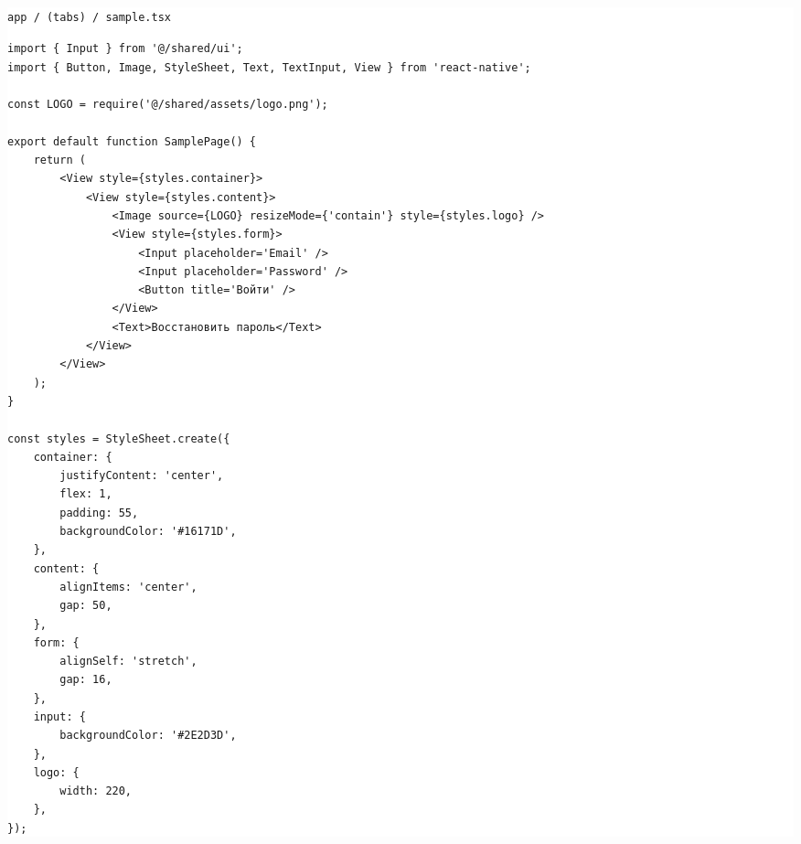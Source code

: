 `app / (tabs) / sample.tsx`
```TSX
import { Input } from '@/shared/ui';
import { Button, Image, StyleSheet, Text, TextInput, View } from 'react-native';

const LOGO = require('@/shared/assets/logo.png');

export default function SamplePage() {
	return (
		<View style={styles.container}>
			<View style={styles.content}>
				<Image source={LOGO} resizeMode={'contain'} style={styles.logo} />
				<View style={styles.form}>
					<Input placeholder='Email' />
					<Input placeholder='Password' />
					<Button title='Войти' />
				</View>
				<Text>Восстановить пароль</Text>
			</View>
		</View>
	);
}

const styles = StyleSheet.create({
	container: {
		justifyContent: 'center',
		flex: 1,
		padding: 55,
		backgroundColor: '#16171D',
	},
	content: {
		alignItems: 'center',
		gap: 50,
	},
	form: {
		alignSelf: 'stretch',
		gap: 16,
	},
	input: {
		backgroundColor: '#2E2D3D',
	},
	logo: {
		width: 220,
	},
});
```
